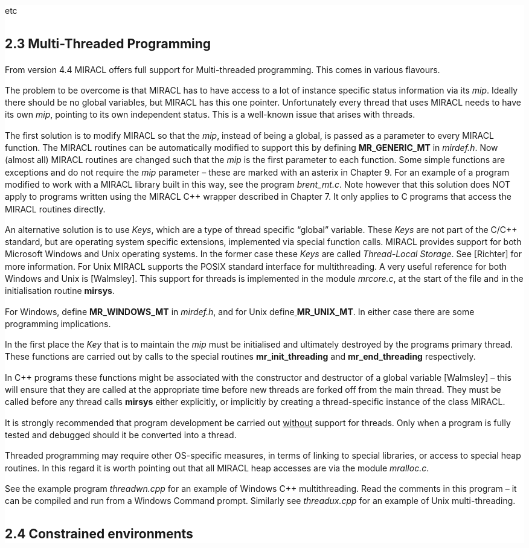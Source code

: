 etc

2.3 Multi-Threaded Programming
------------------------------

From version 4.4 MIRACL offers full support for Multi-threaded programming. This comes in various flavours.

The problem to be overcome is that MIRACL has to have access to a lot of instance specific status information via its *mip*. Ideally there should be no global variables, but MIRACL has this one pointer. Unfortunately every thread that uses MIRACL needs to have its own *mip*, pointing to its own independent status. This is a well-known issue that arises with threads.

The first solution is to modify MIRACL so that the *mip*, instead of being a global, is passed as a parameter to every MIRACL function. The MIRACL routines can be automatically modified to support this by defining **MR\_GENERIC\_MT** in *mirdef.h*. Now (almost all) MIRACL routines are changed such that the *mip* is the first parameter to each function. Some simple functions are exceptions and do not require the *mip* parameter – these are marked with an asterix in Chapter 9. For an example of a program modified to work with a MIRACL library built in this way, see the program *brent\_mt.c*. Note however that this solution does NOT apply to programs written using the MIRACL C++ wrapper described in Chapter 7. It only applies to C programs that access the MIRACL routines directly.

An alternative solution is to use *Keys*, which are a type of thread specific “global” variable. These *Keys* are not part of the C/C++ standard, but are operating system specific extensions, implemented via special function calls. MIRACL provides support for both Microsoft Windows and Unix operating systems. In the former case these *Keys* are called *Thread-Local Storage*. See \[Richter\] for more information. For Unix MIRACL supports the POSIX standard interface for multithreading. A very useful reference for both Windows and Unix is \[Walmsley\]. This support for threads is implemented in the module *mrcore.c*, at the start of the file and in the initialisation routine **mirsys**.

For Windows, define **MR\_WINDOWS\_MT** in *mirdef.h*, and for Unix define<span style="text-decoration: underline;"> </span>**MR\_UNIX\_MT**. In either case there are some programming implications.

In the first place the *Key* that is to maintain the *mip* must be initialised and ultimately destroyed by the programs primary thread. These functions are carried out by calls to the special routines **mr\_init\_threading** and **mr\_end\_threading** respectively.

In C++ programs these functions might be associated with the constructor and destructor of a global variable \[Walmsley\] – this will ensure that they are called at the appropriate time before new threads are forked off from the main thread. They must be called before any thread calls **mirsys** either explicitly, or implicitly by creating a thread-specific instance of the class MIRACL.

It is strongly recommended that program development be carried out <span style="text-decoration: underline;">without</span> support for threads. Only when a program is fully tested and debugged should it be converted into a thread.

Threaded programming may require other OS-specific measures, in terms of linking to special libraries, or access to special heap routines. In this regard it is worth pointing out that all MIRACL heap accesses are via the module *mralloc.c*.

See the example program *threadwn.cpp* for an example of Windows C++ multithreading. Read the comments in this program – it can be compiled and run from a Windows Command prompt. Similarly see *threadux.cpp* for an example of Unix multi-threading.

2.4 Constrained environments
----------------------------

